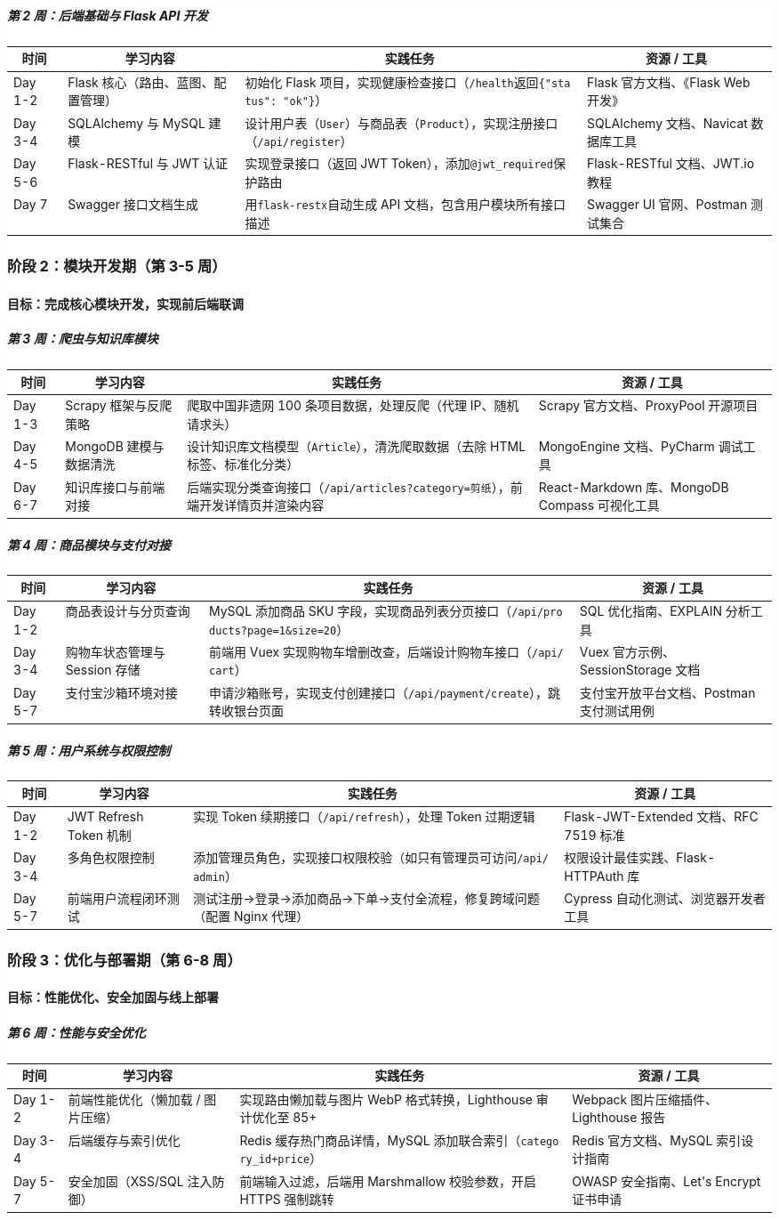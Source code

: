 ##### **第 2 周：后端基础与 Flask API 开发**

| **时间** | **学习内容**                       | **实践任务**                                                 | **资源 / 工具**                     |
| -------- | ---------------------------------- | ------------------------------------------------------------ | ----------------------------------- |
| Day 1-2  | Flask 核心（路由、蓝图、配置管理） | 初始化 Flask 项目，实现健康检查接口（`/health`返回`{"status": "ok"}`） | Flask 官方文档、《Flask Web 开发》  |
| Day 3-4  | SQLAlchemy 与 MySQL 建模           | 设计用户表（`User`）与商品表（`Product`），实现注册接口（`/api/register`） | SQLAlchemy 文档、Navicat 数据库工具 |
| Day 5-6  | Flask-RESTful 与 JWT 认证          | 实现登录接口（返回 JWT Token），添加`@jwt_required`保护路由  | Flask-RESTful 文档、JWT.io 教程     |
| Day 7    | Swagger 接口文档生成               | 用`flask-restx`自动生成 API 文档，包含用户模块所有接口描述   | Swagger UI 官网、Postman 测试集合   |

### **阶段 2：模块开发期（第 3-5 周）**

#### **目标：完成核心模块开发，实现前后端联调**

##### **第 3 周：爬虫与知识库模块**

| **时间** | **学习内容**           | **实践任务**                                                 | **资源 / 工具**                               |
| -------- | ---------------------- | ------------------------------------------------------------ | --------------------------------------------- |
| Day 1-3  | Scrapy 框架与反爬策略  | 爬取中国非遗网 100 条项目数据，处理反爬（代理 IP、随机请求头） | Scrapy 官方文档、ProxyPool 开源项目           |
| Day 4-5  | MongoDB 建模与数据清洗 | 设计知识库文档模型（`Article`），清洗爬取数据（去除 HTML 标签、标准化分类） | MongoEngine 文档、PyCharm 调试工具            |
| Day 6-7  | 知识库接口与前端对接   | 后端实现分类查询接口（`/api/articles?category=剪纸`），前端开发详情页并渲染内容 | React-Markdown 库、MongoDB Compass 可视化工具 |

##### **第 4 周：商品模块与支付对接**

| **时间** | **学习内容**                  | **实践任务**                                                 | **资源 / 工具**                          |
| -------- | ----------------------------- | ------------------------------------------------------------ | ---------------------------------------- |
| Day 1-2  | 商品表设计与分页查询          | MySQL 添加商品 SKU 字段，实现商品列表分页接口（`/api/products?page=1&size=20`） | SQL 优化指南、EXPLAIN 分析工具           |
| Day 3-4  | 购物车状态管理与 Session 存储 | 前端用 Vuex 实现购物车增删改查，后端设计购物车接口（`/api/cart`） | Vuex 官方示例、SessionStorage 文档       |
| Day 5-7  | 支付宝沙箱环境对接            | 申请沙箱账号，实现支付创建接口（`/api/payment/create`），跳转收银台页面 | 支付宝开放平台文档、Postman 支付测试用例 |

##### **第 5 周：用户系统与权限控制**

| **时间** | **学习内容**           | **实践任务**                                                 | **资源 / 工具**                        |
| -------- | ---------------------- | ------------------------------------------------------------ | -------------------------------------- |
| Day 1-2  | JWT Refresh Token 机制 | 实现 Token 续期接口（`/api/refresh`），处理 Token 过期逻辑   | Flask-JWT-Extended 文档、RFC 7519 标准 |
| Day 3-4  | 多角色权限控制         | 添加管理员角色，实现接口权限校验（如只有管理员可访问`/api/admin`） | 权限设计最佳实践、Flask-HTTPAuth 库    |
| Day 5-7  | 前端用户流程闭环测试   | 测试注册→登录→添加商品→下单→支付全流程，修复跨域问题（配置 Nginx 代理） | Cypress 自动化测试、浏览器开发者工具   |

### **阶段 3：优化与部署期（第 6-8 周）**

#### **目标：性能优化、安全加固与线上部署**

##### **第 6 周：性能与安全优化**

| **时间** | **学习内容**                      | **实践任务**                                                 | **资源 / 工具**                        |
| -------- | --------------------------------- | ------------------------------------------------------------ | -------------------------------------- |
| Day 1-2  | 前端性能优化（懒加载 / 图片压缩） | 实现路由懒加载与图片 WebP 格式转换，Lighthouse 审计优化至 85+ | Webpack 图片压缩插件、Lighthouse 报告  |
| Day 3-4  | 后端缓存与索引优化                | Redis 缓存热门商品详情，MySQL 添加联合索引（`category_id+price`） | Redis 官方文档、MySQL 索引设计指南     |
| Day 5-7  | 安全加固（XSS/SQL 注入防御）      | 前端输入过滤，后端用 Marshmallow 校验参数，开启 HTTPS 强制跳转 | OWASP 安全指南、Let's Encrypt 证书申请 |
